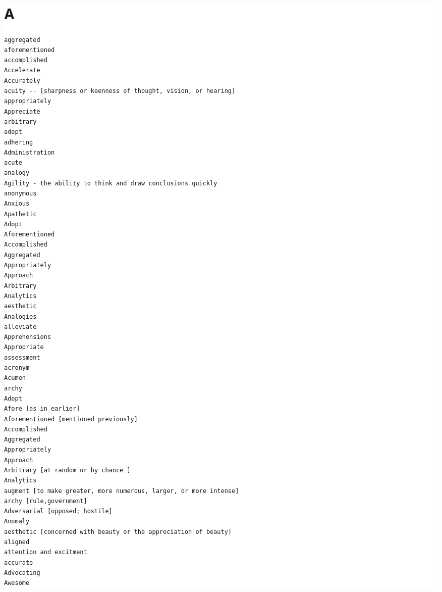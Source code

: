 # A
    aggregated
    aforementioned
    accomplished
    Accelerate
    Accurately
    acuity -- [sharpness or keenness of thought, vision, or hearing]
    appropriately
    Appreciate
    arbitrary
    adopt
    adhering
    Administration
    acute
    analogy
    Agility - the ability to think and draw conclusions quickly
    anonymous
    Anxious
    Apathetic
    Adopt
    Aforementioned
    Accomplished
    Aggregated
    Appropriately
    Approach
    Arbitrary
    Analytics
    aesthetic
    Analogies
    alleviate
    Apprehensions
    Appropriate
    assessment
    acronym
    Acumen
    archy
    Adopt
    Afore [as in earlier]
    Aforementioned [mentioned previously]
    Accomplished
    Aggregated
    Appropriately
    Approach
    Arbitrary [at random or by chance ]
    Analytics
    augment [to make greater, more numerous, larger, or more intense]
    archy [rule,government]
    Adversarial [opposed; hostile]
    Anomaly
    aesthetic [concerned with beauty or the appreciation of beauty]
    aligned
    attention and excitment
    accurate
    Advocating
    Awesome
